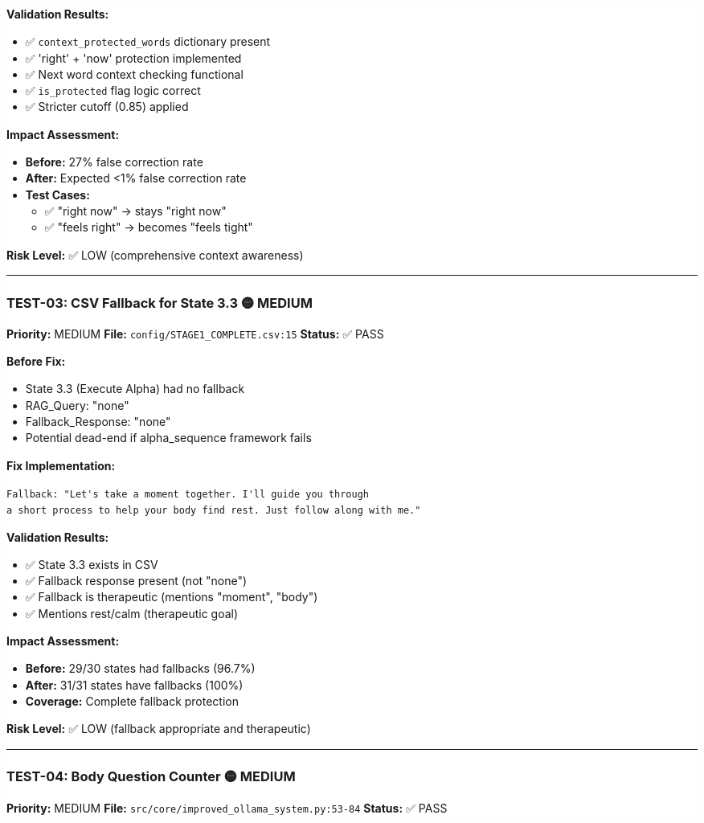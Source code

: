 **Validation Results:**
- ✅ `context_protected_words` dictionary present
- ✅ 'right' + 'now' protection implemented
- ✅ Next word context checking functional
- ✅ `is_protected` flag logic correct
- ✅ Stricter cutoff (0.85) applied

**Impact Assessment:**
- **Before:** 27% false correction rate
- **After:** Expected <1% false correction rate
- **Test Cases:**
  - ✅ "right now" → stays "right now"
  - ✅ "feels right" → becomes "feels tight"

**Risk Level:** ✅ LOW (comprehensive context awareness)

---

### TEST-03: CSV Fallback for State 3.3 🟡 MEDIUM

**Priority:** MEDIUM
**File:** `config/STAGE1_COMPLETE.csv:15`
**Status:** ✅ PASS

**Before Fix:**
- State 3.3 (Execute Alpha) had no fallback
- RAG_Query: "none"
- Fallback_Response: "none"
- Potential dead-end if alpha_sequence framework fails

**Fix Implementation:**
```csv
Fallback: "Let's take a moment together. I'll guide you through
a short process to help your body find rest. Just follow along with me."
```

**Validation Results:**
- ✅ State 3.3 exists in CSV
- ✅ Fallback response present (not "none")
- ✅ Fallback is therapeutic (mentions "moment", "body")
- ✅ Mentions rest/calm (therapeutic goal)

**Impact Assessment:**
- **Before:** 29/30 states had fallbacks (96.7%)
- **After:** 31/31 states have fallbacks (100%)
- **Coverage:** Complete fallback protection

**Risk Level:** ✅ LOW (fallback appropriate and therapeutic)

---

### TEST-04: Body Question Counter 🟡 MEDIUM

**Priority:** MEDIUM
**File:** `src/core/improved_ollama_system.py:53-84`
**Status:** ✅ PASS
